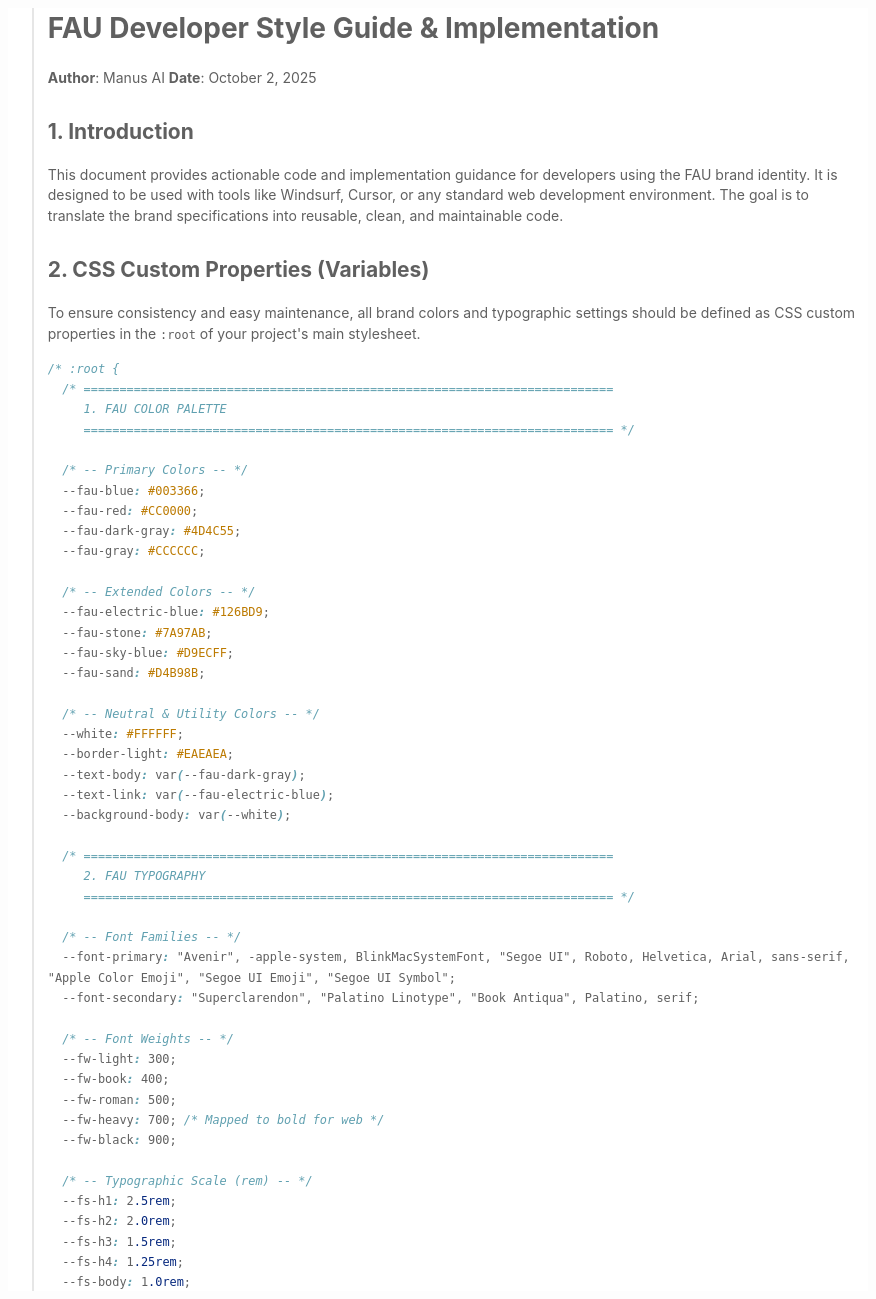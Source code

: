 > # FAU Developer Style Guide & Implementation
> 
> **Author**: Manus AI
> **Date**: October 2, 2025
> 
> ## 1. Introduction
> 
> This document provides actionable code and implementation guidance for developers using the FAU brand identity. It is designed to be used with tools like Windsurf, Cursor, or any standard web development environment. The goal is to translate the brand specifications into reusable, clean, and maintainable code.
> 
> ## 2. CSS Custom Properties (Variables)
> 
> To ensure consistency and easy maintenance, all brand colors and typographic settings should be defined as CSS custom properties in the `:root` of your project's main stylesheet.
> 
> ```css
> /* :root {
>   /* ==========================================================================
>      1. FAU COLOR PALETTE
>      ========================================================================== */
> 
>   /* -- Primary Colors -- */
>   --fau-blue: #003366;
>   --fau-red: #CC0000;
>   --fau-dark-gray: #4D4C55;
>   --fau-gray: #CCCCCC;
> 
>   /* -- Extended Colors -- */
>   --fau-electric-blue: #126BD9;
>   --fau-stone: #7A97AB;
>   --fau-sky-blue: #D9ECFF;
>   --fau-sand: #D4B98B;
> 
>   /* -- Neutral & Utility Colors -- */
>   --white: #FFFFFF;
>   --border-light: #EAEAEA;
>   --text-body: var(--fau-dark-gray);
>   --text-link: var(--fau-electric-blue);
>   --background-body: var(--white);
> 
>   /* ==========================================================================
>      2. FAU TYPOGRAPHY
>      ========================================================================== */
> 
>   /* -- Font Families -- */
>   --font-primary: "Avenir", -apple-system, BlinkMacSystemFont, "Segoe UI", Roboto, Helvetica, Arial, sans-serif, "Apple Color Emoji", "Segoe UI Emoji", "Segoe UI Symbol";
>   --font-secondary: "Superclarendon", "Palatino Linotype", "Book Antiqua", Palatino, serif;
> 
>   /* -- Font Weights -- */
>   --fw-light: 300;
>   --fw-book: 400;
>   --fw-roman: 500;
>   --fw-heavy: 700; /* Mapped to bold for web */
>   --fw-black: 900;
> 
>   /* -- Typographic Scale (rem) -- */
>   --fs-h1: 2.5rem;
>   --fs-h2: 2.0rem;
>   --fs-h3: 1.5rem;
>   --fs-h4: 1.25rem;
>   --fs-body: 1.0rem;